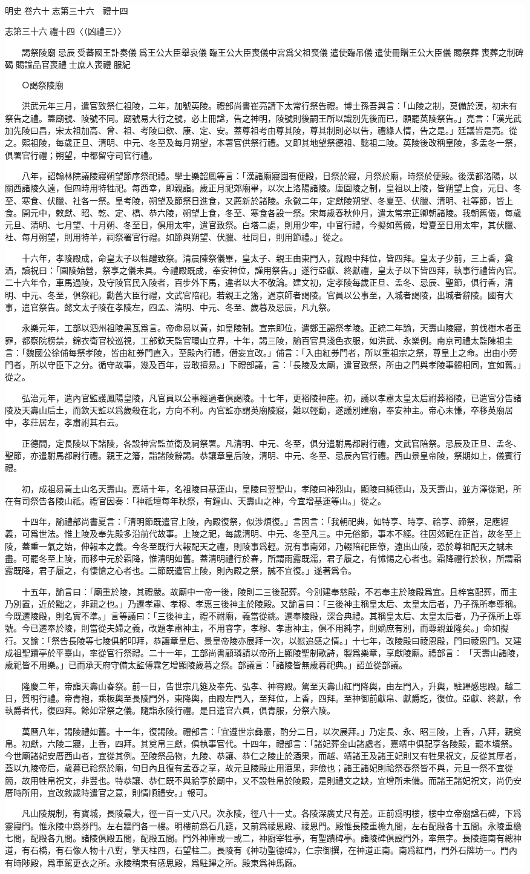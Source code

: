 明史
卷六十
志第三十六　禮十四

志第三十六 禮十四〈（凶禮三）〉

　　謁祭陵廟 忌辰 受蕃國王訃奏儀 爲王公大臣舉哀儀 臨王公大臣喪儀中宮爲父祖喪儀 遣使臨吊儀 遣使冊贈王公大臣儀 賜祭葬 喪葬之制碑碣 賜諡品官喪禮 士庶人喪禮 服紀

　　○謁祭陵廟

　　洪武元年三月，遣官致祭仁祖陵，二年，加號英陵。禮部尚書崔亮請下太常行祭告禮。博士孫吾與言：「山陵之制，莫備於漢，初未有祭告之禮。蓋廟號、陵號不同。廟號易大行之號，必上冊諡，告之神明，陵號則後嗣王所以識別先後而已，願罷英陵祭告。」亮言：「漢光武加先陵曰昌，宋太祖加高、曾、祖、考陵曰欽、康、定、安。蓋尊祖考由尊其陵，尊其制則必以告，禮緣人情，告之是。」廷議皆是亮。從之。熙祖陵，每歲正旦、清明、中元、冬至及每月朔望，本署官供祭行禮。又即其地望祭德祖、懿祖二陵。英陵後改稱皇陵，多孟冬一祭，俱署官行禮；朔望，中都留守司官行禮。

　　八年，詔翰林院議陵寢朔望節序祭祀禮。學士樂韶鳳等言：「漢諸廟寢園有便殿，日祭於寢，月祭於廟，時祭於便殿。後漢都洛陽，以關西諸陵久遠，但四時用特牲祀。每西幸，即親詣。歲正月祀郊廟畢，以次上洛陽諸陵。唐園陵之制，皇祖以上陵，皆朔望上食，元日、冬至、寒食、伏臘、社各一祭。皇考陵，朔望及節祭日進食，又薦新於諸陵。永徽二年，定獻陵朔望、冬夏至、伏臘、清明、社等節，皆上食。開元中，敕獻、昭、乾、定、橋、恭六陵，朔望上食，冬至、寒食各設一祭。宋每歲春秋仲月，遣太常宗正卿朝諸陵。我朝舊儀，每歲元旦、清明、七月望、十月朔、冬至日，俱用太牢，遣官致祭。白塔二處，則用少牢，中官行禮，今擬如舊儀，增夏至日用太牢，其伏臘、社、每月朔望，則用特羊，祠祭署官行禮。如節與朔望、伏臘、社同日，則用節禮。」從之。

　　十六年，孝陵殿成，命皇太子以牲醴致祭。清晨陳祭儀畢，皇太子、親王由東門入，就殿中拜位，皆四拜。皇太子少前，三上香，奠酒，讀祝曰：「園陵始營，祭享之儀未具。今禮殿既成，奉安神位，謹用祭告。」遂行亞獻、終獻禮，皇太子以下皆四拜，執事行禮皆內官。二十六年令，車馬過陵，及守陵官民入陵者，百步外下馬，違者以大不敬論。建文初，定孝陵每歲正旦、孟冬、忌辰、聖節，俱行香，清明、中元、冬至，俱祭祀。勳舊大臣行禮，文武官陪祀。若親王之籓，過京師者謁陵。官員以公事至，入城者謁陵，出城者辭陵。國有大事，遣官祭告。懿文太子陵在孝陵左，四孟、清明、中元、冬至、歲暮及忌辰，凡九祭。

　　永樂元年，工部以泗州祖陵黑瓦爲言。帝命易以黃，如皇陵制。宣宗即位，遣鄭王謁祭孝陵。正統二年諭，天壽山陵寢，剪伐樹木者重罪，都察院榜禁，錦衣衛官校巡視，工部欽天監官環山立界，十年，謁三陵，諭百官具淺色衣服，如洪武、永樂例。南京司禮太監陳祖圭言：「魏國公徐俌每祭孝陵，皆由紅券門直入，至殿內行禮，僭妄宜改。」俌言：「入由紅券門者，所以重祖宗之祭，尊皇上之命。出由小旁門者，所以守臣下之分。循守故事，幾及百年，豈敢擅易。」下禮部議，言：「長陵及太廟，遣官致祭，所由之門與孝陵事體相同，宜如舊。」從之。

　　弘治元年，遣內官監護鳳陽皇陵，凡官員以公事經過者俱謁陵。十七年，更裕陵神座。初，議以孝肅太皇太后祔葬裕陵，已遣官分告諸陵及天壽山后土，而欽天監以爲歲殺在北，方向不利。內官監亦謂英廟陵寢，難以輕動，遂議別建廟，奉安神主。帝心未慊，卒移英廟居中，孝莊居左，孝肅祔其右云。

　　正德間，定長陵以下諸陵，各設神宮監並衛及祠祭署。凡清明、中元、冬至，俱分遣駙馬都尉行禮，文武官陪祭。忌辰及正旦、孟冬、聖節，亦遣駙馬都尉行禮。親王之籓，詣諸陵辭謁。恭讓章皇后陵，清明、中元、冬至、忌辰內官行禮。西山景皇帝陵，祭期如上，儀賓行禮。

　　初，成祖易黃土山名天壽山。嘉靖十年，名祖陵曰基運山，皇陵曰翌聖山，孝陵曰神烈山，顯陵曰純德山，及天壽山，並方澤從祀，所在有司祭告各陵山祇。禮官因奏：「神祇壇每年秋祭，有鐘山、天壽山之神，今宜增基運等山。」從之。

　　十四年，諭禮部尚書夏言：「清明節既遣官上陵，內殿復祭，似涉煩復。」言因言：「我朝祀典，如特享、時享、祫享、禘祭，足應經義，可爲世法。惟上陵及奉先殿多沿前代故事。上陵之祀，每歲清明、中元、冬至凡三。中元俗節，事本不經。往因郊祀在正首，故冬至上陵，蓋重一氣之始，伸報本之義。今冬至既行大報配天之禮，則陵事爲輕。況有事南郊，乃輟陪祀臣僚，遠出山陵，恐於尊祖配天之誠未盡。可罷冬至上陵，而移中元於霜降，惟清明如舊。蓋清明禮行於春，所謂雨露既濡，君子履之，有怵惕之心者也。霜降禮行於秋，所謂霜露既降，君子履之，有悽愴之心者也。二節既遣官上陵，則內殿之祭，誠不宜復。」遂著爲令。

　　十五年，諭言曰：「廟重於陵，其禮嚴。故廟中一帝一後，陵則二三後配葬。今別建奉慈殿，不若奉主於陵殿爲宜。且梓宮配葬，而主乃別置，近於黜之，非親之也。」乃遷孝肅、孝穆、孝惠三後神主於陵殿。又諭言曰：「三後神主稱皇太后、太皇太后者，乃子孫所奉尊稱。今既遷陵殿，則名實不準。」言等議曰：「三後神主，禮不祔廟，義當從祧。遷奉陵殿，深合典禮。其稱皇太后、太皇太后者，乃子孫所上尊號。今已遷奉於陵，則當從夫婦之義，改題孝肅神主，不用睿字，孝穆、孝惠神主，俱不用純字，則嫡庶有別，而尊親並隆矣。」命如擬行。又諭：「祭告長陵等七陵俱躬叩拜，恭讓章皇后、景皇帝陵亦展拜一次，以慰追感之情。」十七年，改陵殿曰祾恩殿，門曰祾恩門。又建成祖聖蹟亭於平臺山，率從官行祭禮。二十一年，工部尚書顧璘請以帝所上顯陵聖制歌詩，製爲樂章，享獻陵廟。禮部言： 「天壽山諸陵，歲祀皆不用樂。」已而承天府守備太監傅霖乞增顯陵歲暮之祭。部議言：「諸陵皆無歲暮祀典。」詔並從部議。

　　隆慶二年，帝詣天壽山春祭。前一日，告世宗几筵及奉先、弘孝、神霄殿。駕至天壽山紅門降輿，由左門入，升輿，駐蹕感思殿。越二日，質明行禮。帝青袍，乘板輿至長陵門外，東降輿，由殿左門入，至拜位，上香，四拜。至神御前獻帛、獻爵訖，復位。亞獻、終獻，令執爵者代，復四拜。餘如常祭之儀。隨詣永陵行禮。是日遣官六員，俱青服，分祭六陵。

　　萬曆八年，謁陵禮如舊。十一年，復謁陵。禮部言：「宜遵世宗彝憲，酌分二日，以次展拜。」乃定長、永、昭三陵，上香，八拜，親奠帛。初獻，六陵二寢，上香，四拜。其奠帛三獻，俱執事官代。十四年，禮部言：「諸妃葬金山諸處者，嘉靖中俱配享各陵殿，罷本墳祭。今世廟諸妃安厝西山者，宜從其例。至陵祭品物，九陵、恭讓、恭仁之陵止於酒果，而越、靖諸王及諸王妃則又有牲果祝文，反從其厚者，蓋以九陵帝后，歲暮已祫祭於廟，旬日內且復有孟春之享，故元旦陵殿止用酒果，非儉也；諸王諸妃則祫祭春祭皆不與，元旦一祭不宜從簡，故用牲帛祝文，非豐也。特恭讓、恭仁既不與祫享於廟中，又不設牲帛於陵殿，是則禮文之缺，宜增所未備。而諸王諸妃祝文，尚仍安厝時所用，宜改敘歲時遣官之意，則情順禮安。」報可。

　　凡山陵規制，有寶城，長陵最大，徑一百一丈八尺。次永陵，徑八十一丈。各陵深廣丈尺有差。正前爲明樓，樓中立帝廟諡石碑，下爲靈寢門。惟永陵中爲券門。左右牆門各一樓。明樓前爲石几筵，又前爲祾恩殿、祾恩門。殿惟長陵重檐九間，左右配殿各十五間。永陵重檐七間，配殿各九間。諸陵俱殿五間，配殿五間。門外神庫或一或二，神廚宰牲亭，有聖蹟碑亭。諸陵碑俱設門外，率無字。長陵迤南有總神道，有石橋，有石像人物十八對，擎天柱四，石望柱二。長陵有《神功聖德碑》，仁宗御撰，在神道正南。南爲紅門，門外石牌坊一。門內有時陟殿，爲車駕更衣之所。永陵稍東有感思殿，爲駐蹕之所。殿東爲神馬廠。
